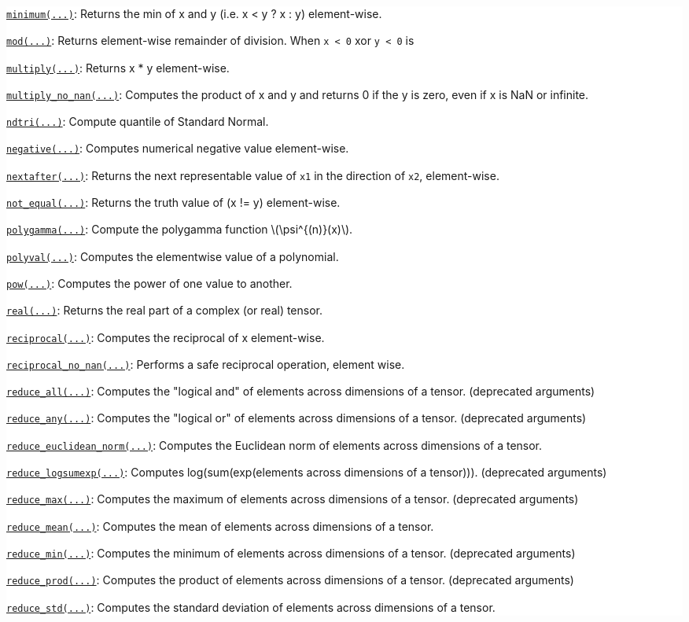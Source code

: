 [`minimum(...)`](../../../tf/math/minimum.md): Returns the min of x and y (i.e. x < y ? x : y) element-wise.

[`mod(...)`](../../../tf/math/floormod.md): Returns element-wise remainder of division. When `x < 0` xor `y < 0` is

[`multiply(...)`](../../../tf/math/multiply.md): Returns x * y element-wise.

[`multiply_no_nan(...)`](../../../tf/math/multiply_no_nan.md): Computes the product of x and y and returns 0 if the y is zero, even if x is NaN or infinite.

[`ndtri(...)`](../../../tf/math/ndtri.md): Compute quantile of Standard Normal.

[`negative(...)`](../../../tf/math/negative.md): Computes numerical negative value element-wise.

[`nextafter(...)`](../../../tf/math/nextafter.md): Returns the next representable value of `x1` in the direction of `x2`, element-wise.

[`not_equal(...)`](../../../tf/math/not_equal.md): Returns the truth value of (x != y) element-wise.

[`polygamma(...)`](../../../tf/math/polygamma.md): Compute the polygamma function \\(\psi^{(n)}(x)\\).

[`polyval(...)`](../../../tf/math/polyval.md): Computes the elementwise value of a polynomial.

[`pow(...)`](../../../tf/math/pow.md): Computes the power of one value to another.

[`real(...)`](../../../tf/math/real.md): Returns the real part of a complex (or real) tensor.

[`reciprocal(...)`](../../../tf/math/reciprocal.md): Computes the reciprocal of x element-wise.

[`reciprocal_no_nan(...)`](../../../tf/math/reciprocal_no_nan.md): Performs a safe reciprocal operation, element wise.

[`reduce_all(...)`](../../../tf/compat/v1/reduce_all.md): Computes the "logical and" of elements across dimensions of a tensor. (deprecated arguments)

[`reduce_any(...)`](../../../tf/compat/v1/reduce_any.md): Computes the "logical or" of elements across dimensions of a tensor. (deprecated arguments)

[`reduce_euclidean_norm(...)`](../../../tf/math/reduce_euclidean_norm.md): Computes the Euclidean norm of elements across dimensions of a tensor.

[`reduce_logsumexp(...)`](../../../tf/compat/v1/reduce_logsumexp.md): Computes log(sum(exp(elements across dimensions of a tensor))). (deprecated arguments)

[`reduce_max(...)`](../../../tf/compat/v1/reduce_max.md): Computes the maximum of elements across dimensions of a tensor. (deprecated arguments)

[`reduce_mean(...)`](../../../tf/compat/v1/reduce_mean.md): Computes the mean of elements across dimensions of a tensor.

[`reduce_min(...)`](../../../tf/compat/v1/reduce_min.md): Computes the minimum of elements across dimensions of a tensor. (deprecated arguments)

[`reduce_prod(...)`](../../../tf/compat/v1/reduce_prod.md): Computes the product of elements across dimensions of a tensor. (deprecated arguments)

[`reduce_std(...)`](../../../tf/math/reduce_std.md): Computes the standard deviation of elements across dimensions of a tensor.
